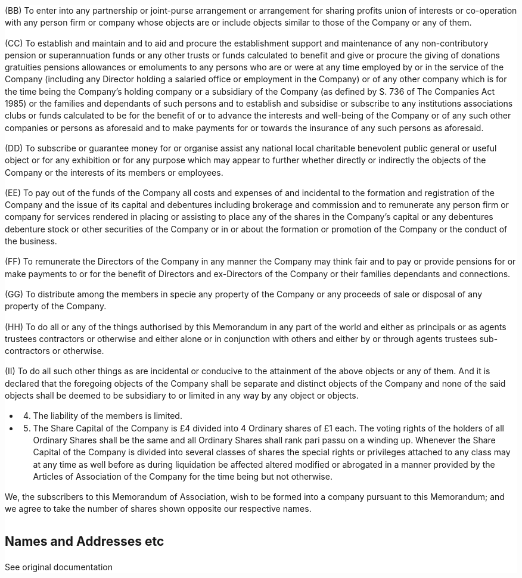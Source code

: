 (BB) To enter into any partnership or joint-purse arrangement or arrangement for sharing profits union of interests or co-operation with any person firm or company whose objects are or include objects similar to those of the Company or any of them.

(CC) To establish and maintain and to aid and procure the establishment support and maintenance of any non-contributory pension or superannuation funds or any other trusts or funds calculated to benefit and give or procure the giving of donations gratuities pensions allowances or emoluments to any persons who are or were at any time employed by or in the service of the Company (including any Director holding a salaried office or employment in the Company) or of any other company which is for the time being the Company’s holding company or a subsidiary of the Company (as defined by S. 736 of The Companies Act 1985) or the families and dependants of such persons and to establish and subsidise or subscribe to any institutions associations clubs or funds calculated to be for the benefit of or to advance the interests and well-being of the Company or of any such other companies or persons as aforesaid and to make payments for or towards the insurance of any such persons as aforesaid.

(DD) To subscribe or guarantee money for or organise assist any national local charitable benevolent public general or useful object or for any exhibition or for any purpose which may appear to further whether directly or indirectly the objects of the Company or the interests of its members or employees.

(EE) To pay out of the funds of the Company all costs and expenses of and incidental to the formation and registration of the Company and the issue of its capital and debentures including brokerage and commission and to remunerate any person firm or company for services rendered in placing or assisting to place any of the shares in the Company’s capital or any debentures debenture stock or other securities of the Company or in or about the formation or promotion of the Company or the conduct of the business.

(FF) To remunerate the Directors of the Company in any manner the Company may think fair and to pay or provide pensions for or make payments to or for the benefit of Directors and ex-Directors of the Company or their families dependants and connections.

(GG) To distribute among the members in specie any property of the Company or any proceeds of sale or disposal of any property of the Company.

(HH) To do all or any of the things authorised by this Memorandum in any part of the world and either as principals or as agents trustees contractors or otherwise and either alone or in conjunction with others and either by or through agents trustees sub-contractors or otherwise.

(II) To do all such other things as are incidental or conducive to the attainment of the above objects or any of them. And it is declared that the foregoing objects of the Company shall be separate and distinct objects of the Company and none of the said objects shall be deemed to be subsidiary to or limited in any way by any object or objects.

- 4. The liability of the members is limited.

- 5. The Share Capital of the Company is £4 divided into 4 Ordinary shares of £1 each. The voting rights of the holders of all Ordinary Shares shall be the same and all Ordinary Shares shall rank pari passu on a winding up. Whenever the Share Capital of the Company is divided into several classes of shares the special rights or privileges attached to any class may at any time as well before as during liquidation be affected altered modified or abrogated in a manner provided by the Articles of Association of the Company for the time being but not otherwise.

We, the subscribers to this Memorandum of Association, wish to be formed into a company pursuant to this Memorandum; and we agree to take the number of shares shown opposite our respective names. 

## Names and Addresses etc
See original documentation
